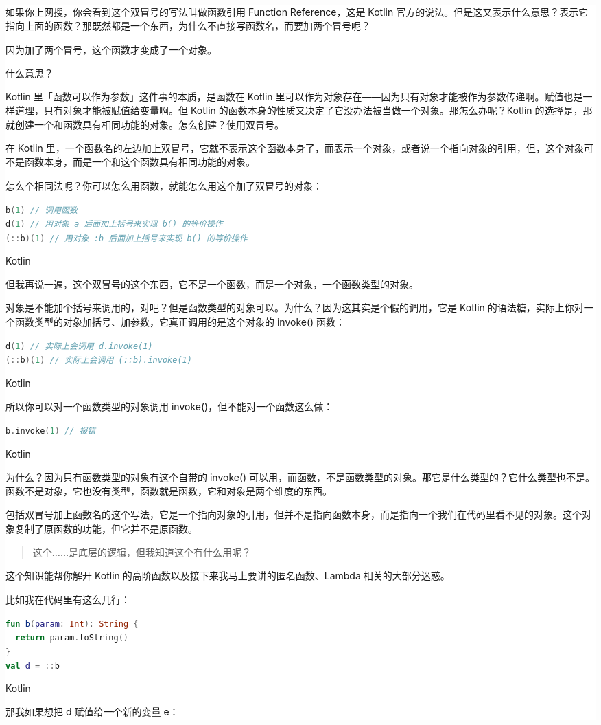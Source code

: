 如果你上网搜，你会看到这个双冒号的写法叫做函数引用 Function Reference，这是 Kotlin 官方的说法。但是这又表示什么意思？表示它指向上面的函数？那既然都是一个东西，为什么不直接写函数名，而要加两个冒号呢？

因为加了两个冒号，这个函数才变成了一个对象。

什么意思？

Kotlin 里「函数可以作为参数」这件事的本质，是函数在 Kotlin 里可以作为对象存在——因为只有对象才能被作为参数传递啊。赋值也是一样道理，只有对象才能被赋值给变量啊。但 Kotlin 的函数本身的性质又决定了它没办法被当做一个对象。那怎么办呢？Kotlin 的选择是，那就创建一个和函数具有相同功能的对象。怎么创建？使用双冒号。

在 Kotlin 里，一个函数名的左边加上双冒号，它就不表示这个函数本身了，而表示一个对象，或者说一个指向对象的引用，但，这个对象可不是函数本身，而是一个和这个函数具有相同功能的对象。

怎么个相同法呢？你可以怎么用函数，就能怎么用这个加了双冒号的对象：

```kotlin
b(1) // 调用函数
d(1) // 用对象 a 后面加上括号来实现 b() 的等价操作
(::b)(1) // 用对象 :b 后面加上括号来实现 b() 的等价操作
```

Kotlin

但我再说一遍，这个双冒号的这个东西，它不是一个函数，而是一个对象，一个函数类型的对象。

对象是不能加个括号来调用的，对吧？但是函数类型的对象可以。为什么？因为这其实是个假的调用，它是 Kotlin 的语法糖，实际上你对一个函数类型的对象加括号、加参数，它真正调用的是这个对象的 invoke() 函数：

```kotlin
d(1) // 实际上会调用 d.invoke(1)
(::b)(1) // 实际上会调用 (::b).invoke(1)
```

Kotlin

所以你可以对一个函数类型的对象调用 invoke()，但不能对一个函数这么做：

```kotlin
b.invoke(1) // 报错
```

Kotlin

为什么？因为只有函数类型的对象有这个自带的 invoke() 可以用，而函数，不是函数类型的对象。那它是什么类型的？它什么类型也不是。函数不是对象，它也没有类型，函数就是函数，它和对象是两个维度的东西。

包括双冒号加上函数名的这个写法，它是一个指向对象的引用，但并不是指向函数本身，而是指向一个我们在代码里看不见的对象。这个对象复制了原函数的功能，但它并不是原函数。

> 这个……是底层的逻辑，但我知道这个有什么用呢？

这个知识能帮你解开 Kotlin 的高阶函数以及接下来我马上要讲的匿名函数、Lambda 相关的大部分迷惑。

比如我在代码里有这么几行：

```kotlin
fun b(param: Int): String {
  return param.toString()
}
val d = ::b
```

Kotlin

那我如果想把 d 赋值给一个新的变量 e：
